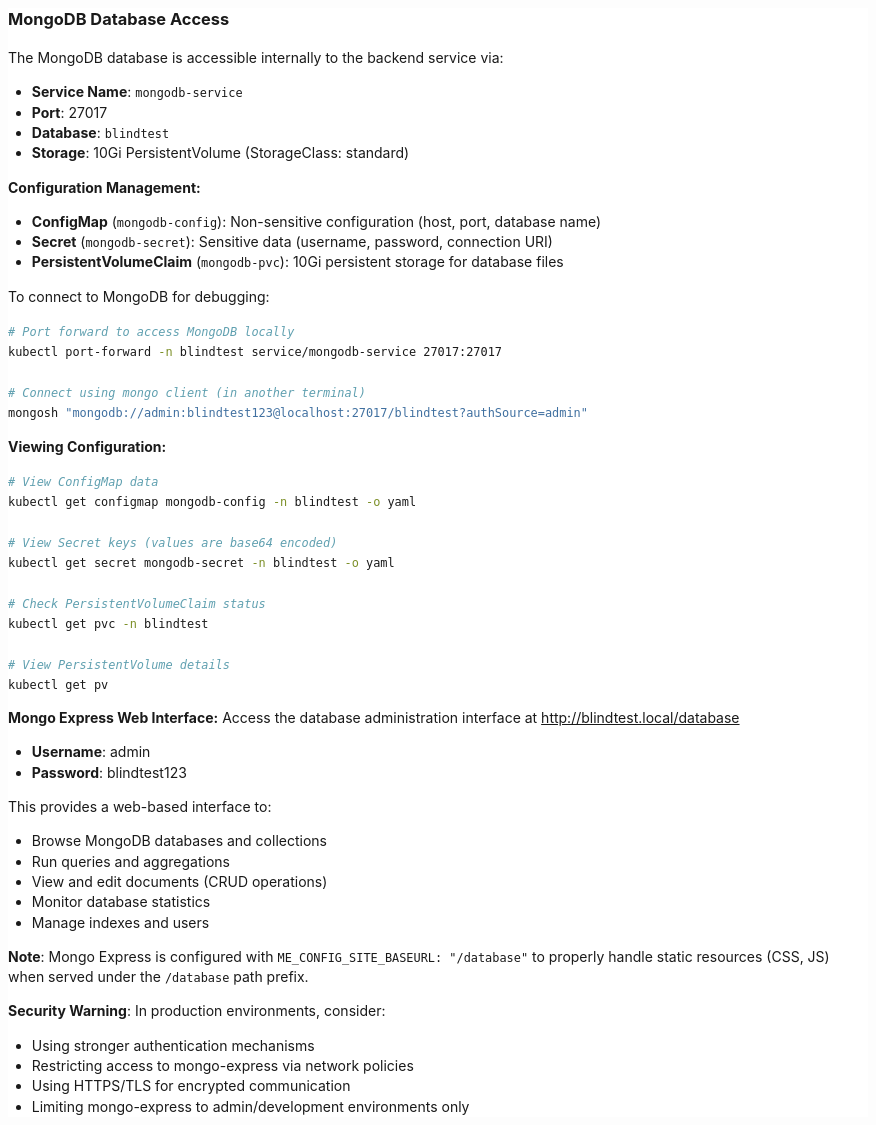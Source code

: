 ### MongoDB Database Access

The MongoDB database is accessible internally to the backend service via:
- **Service Name**: `mongodb-service`
- **Port**: 27017
- **Database**: `blindtest`
- **Storage**: 10Gi PersistentVolume (StorageClass: standard)

**Configuration Management:**
- **ConfigMap** (`mongodb-config`): Non-sensitive configuration (host, port, database name)
- **Secret** (`mongodb-secret`): Sensitive data (username, password, connection URI)
- **PersistentVolumeClaim** (`mongodb-pvc`): 10Gi persistent storage for database files

To connect to MongoDB for debugging:
```bash
# Port forward to access MongoDB locally
kubectl port-forward -n blindtest service/mongodb-service 27017:27017

# Connect using mongo client (in another terminal)
mongosh "mongodb://admin:blindtest123@localhost:27017/blindtest?authSource=admin"
```

**Viewing Configuration:**
```bash
# View ConfigMap data
kubectl get configmap mongodb-config -n blindtest -o yaml

# View Secret keys (values are base64 encoded)
kubectl get secret mongodb-secret -n blindtest -o yaml

# Check PersistentVolumeClaim status
kubectl get pvc -n blindtest

# View PersistentVolume details
kubectl get pv
```

**Mongo Express Web Interface:**
Access the database administration interface at http://blindtest.local/database
- **Username**: admin
- **Password**: blindtest123

This provides a web-based interface to:
- Browse MongoDB databases and collections
- Run queries and aggregations
- View and edit documents (CRUD operations)
- Monitor database statistics
- Manage indexes and users

**Note**: Mongo Express is configured with `ME_CONFIG_SITE_BASEURL: "/database"` to properly handle static resources (CSS, JS) when served under the `/database` path prefix.

**Security Warning**: In production environments, consider:
- Using stronger authentication mechanisms
- Restricting access to mongo-express via network policies
- Using HTTPS/TLS for encrypted communication
- Limiting mongo-express to admin/development environments only
